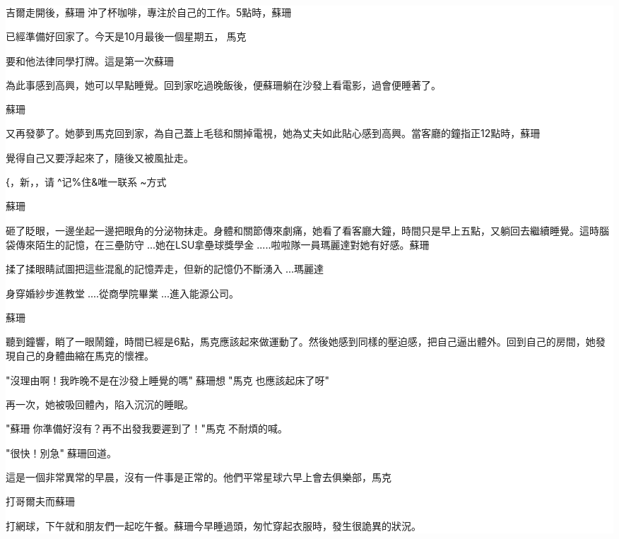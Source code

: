 



吉爾走開後，蘇珊 沖了杯咖啡，專注於自己的工作。5點時，蘇珊

已經準備好回家了。今天是10月最後一個星期五， 馬克

要和他法律同學打牌。這是第一次蘇珊

為此事感到高興，她可以早點睡覺。回到家吃過晚飯後，便蘇珊躺在沙發上看電影，過會便睡著了。



蘇珊

又再發夢了。她夢到馬克回到家，為自己蓋上毛毯和關掉電視，她為丈夫如此貼心感到高興。當客廳的鐘指正12點時，蘇珊

覺得自己又要浮起來了，隨後又被風扯走。



{，新，，请 ^记%住&唯一联系 ~方式



蘇珊

砸了眨眼，一邊坐起一邊把眼角的分泌物抹走。身體和關節傳來劇痛，她看了看客廳大鐘，時間只是早上五點，又躺回去繼續睡覺。這時腦袋傳來陌生的記憶，在三壘防守 ...她在LSU拿壘球獎學金 .....啦啦隊一員瑪麗達對她有好感。蘇珊

揉了揉眼睛試圖把這些混亂的記憶弄走，但新的記憶仍不斷湧入 ...瑪麗達

身穿婚紗步進教堂 ....從商學院畢業 ...進入能源公司。





蘇珊

聽到鐘響，睄了一眼鬧鐘，時間已經是6點，馬克應該起來做運動了。然後她感到同樣的壓迫感，把自己逼出體外。回到自己的房間，她發現自己的身體曲縮在馬克的懷裡。



"沒理由啊！我昨晚不是在沙發上睡覺的嗎" 蘇珊想 "馬克 也應該起床了呀"

再一次，她被吸回體內，陷入沉沉的睡眠。







"蘇珊 你準備好沒有？再不出發我要遲到了！"馬克 不耐煩的喊。



"很快！別急" 蘇珊回道。





這是一個非常異常的早晨，沒有一件事是正常的。他們平常星球六早上會去俱樂部，馬克

打哥爾夫而蘇珊

打網球，下午就和朋友們一起吃午餐。蘇珊今早睡過頭，匆忙穿起衣服時，發生很詭異的狀況。



